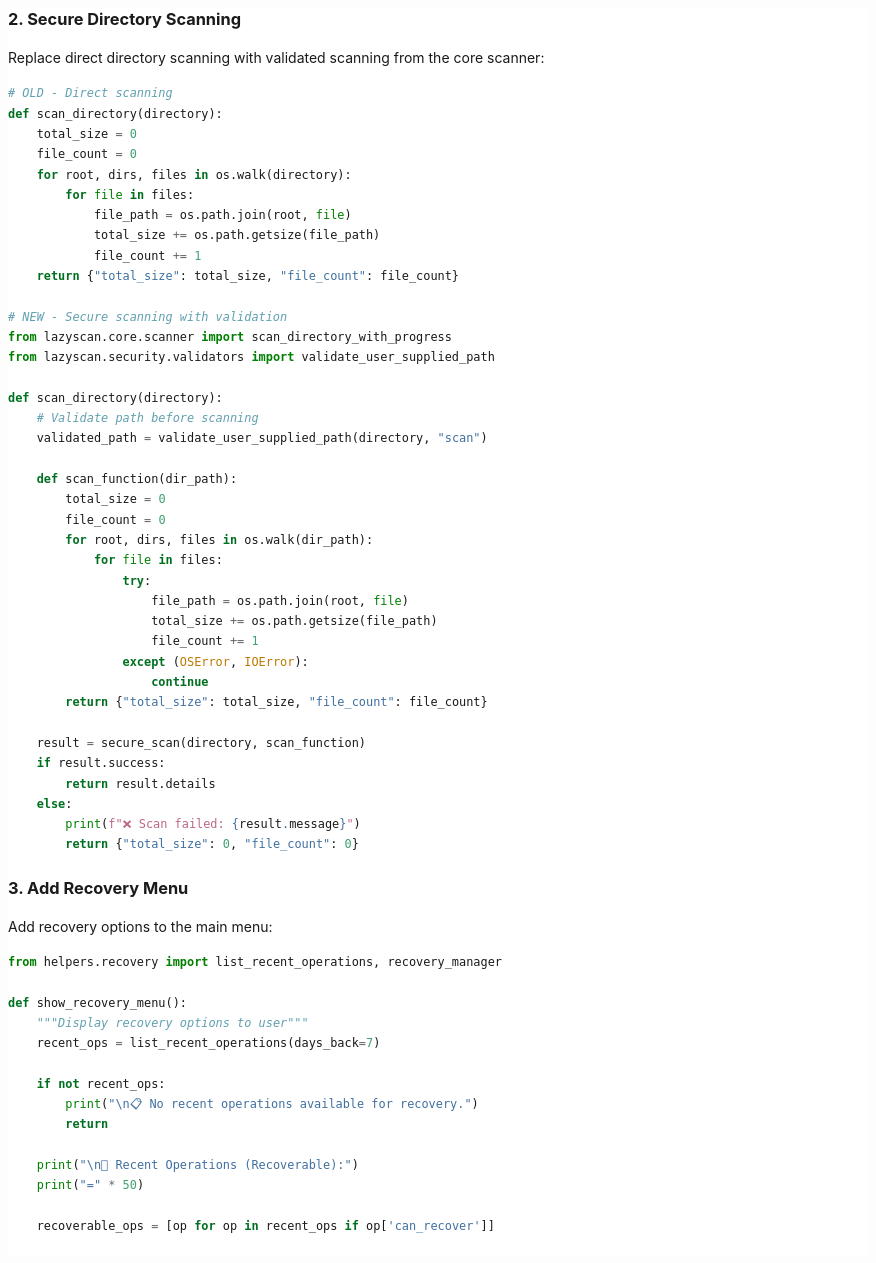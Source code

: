 ### 2. Secure Directory Scanning

Replace direct directory scanning with validated scanning from the core scanner:

```python
# OLD - Direct scanning
def scan_directory(directory):
    total_size = 0
    file_count = 0
    for root, dirs, files in os.walk(directory):
        for file in files:
            file_path = os.path.join(root, file)
            total_size += os.path.getsize(file_path)
            file_count += 1
    return {"total_size": total_size, "file_count": file_count}

# NEW - Secure scanning with validation
from lazyscan.core.scanner import scan_directory_with_progress
from lazyscan.security.validators import validate_user_supplied_path

def scan_directory(directory):
    # Validate path before scanning
    validated_path = validate_user_supplied_path(directory, "scan")

    def scan_function(dir_path):
        total_size = 0
        file_count = 0
        for root, dirs, files in os.walk(dir_path):
            for file in files:
                try:
                    file_path = os.path.join(root, file)
                    total_size += os.path.getsize(file_path)
                    file_count += 1
                except (OSError, IOError):
                    continue
        return {"total_size": total_size, "file_count": file_count}
    
    result = secure_scan(directory, scan_function)
    if result.success:
        return result.details
    else:
        print(f"❌ Scan failed: {result.message}")
        return {"total_size": 0, "file_count": 0}
```

### 3. Add Recovery Menu

Add recovery options to the main menu:

```python
from helpers.recovery import list_recent_operations, recovery_manager

def show_recovery_menu():
    """Display recovery options to user"""
    recent_ops = list_recent_operations(days_back=7)
    
    if not recent_ops:
        print("\n📋 No recent operations available for recovery.")
        return
    
    print("\n🔄 Recent Operations (Recoverable):")
    print("=" * 50)
    
    recoverable_ops = [op for op in recent_ops if op['can_recover']]
    
```